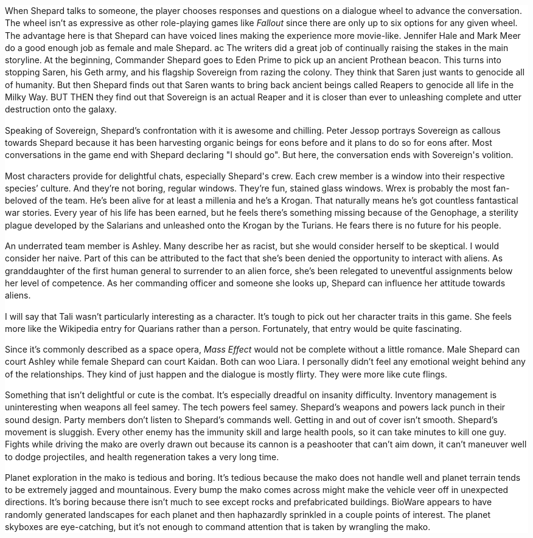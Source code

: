 When Shepard talks to someone, the player chooses responses and questions on a dialogue wheel to advance the conversation.  The wheel isn’t as expressive as other role-playing games like *Fallout* since there are only up to six options for any given wheel.  The advantage here is that Shepard can have voiced lines making the experience more movie-like.  Jennifer Hale and Mark Meer do a good enough job as female and male Shepard.
ac
The writers did a great job of continually raising the stakes in the main storyline.  At the beginning, Commander Shepard goes to Eden Prime to pick up an ancient Prothean beacon.  This turns into stopping Saren, his Geth army, and his flagship Sovereign from razing the colony.  They think that Saren just wants to genocide all of humanity.  But then Shepard finds out that Saren wants to bring back ancient beings called Reapers to genocide all life in the Milky Way.  BUT THEN they find out that Sovereign is an actual Reaper and it is closer than ever to unleashing complete and utter destruction onto the galaxy.

Speaking of Sovereign, Shepard’s confrontation with it is awesome and chilling.  Peter Jessop portrays Sovereign as callous towards Shepard because it has been harvesting organic beings for eons before and it plans to do so for eons after.  Most conversations in the game end with Shepard declaring "I should go".  But here, the conversation ends with Sovereign's volition.

Most characters provide for delightful chats, especially Shepard's crew.  Each crew member is a window into their respective species’ culture.  And they’re not boring, regular windows.  They’re fun, stained glass windows.  Wrex is probably the most fan-beloved of the team.  He’s been alive for at least a millenia and he’s a Krogan.  That naturally means he’s got countless fantastical war stories.  Every year of his life has been earned, but he feels there’s something missing because of the Genophage, a sterility plague developed by the Salarians and unleashed onto the Krogan by the Turians.  He fears there is no future for his people.

An underrated team member is Ashley.  Many describe her as racist, but she would consider herself to be skeptical.  I would consider her naive.  Part of this can be attributed to the fact that she’s been denied the opportunity to interact with aliens.  As granddaughter of the first human general to surrender to an alien force, she’s been relegated to uneventful assignments below her level of competence.  As her commanding officer and someone she looks up, Shepard can influence her attitude towards aliens.

I will say that Tali wasn’t particularly interesting as a character.  It’s tough to pick out her character traits in this game.  She feels more like the Wikipedia entry for Quarians rather than a person.  Fortunately, that entry would be quite fascinating.

Since it’s commonly described as a space opera, *Mass Effect* would not be complete without a little romance.  Male Shepard can court Ashley while female Shepard can court Kaidan.  Both can woo Liara.  I personally didn’t feel any emotional weight behind any of the relationships.  They kind of just happen and the dialogue is mostly flirty.  They were more like cute flings.

Something that isn’t delightful or cute is the combat.  It’s especially dreadful on insanity difficulty.  Inventory management is uninteresting when weapons all feel samey.  The tech powers feel samey.  Shepard’s weapons and powers lack punch in their sound design.  Party members don’t listen to Shepard’s commands well.  Getting in and out of cover isn’t smooth.  Shepard’s movement is sluggish.  Every other enemy has the immunity skill and large health pools, so it can take minutes to kill one guy.  Fights while driving the mako are overly drawn out because its cannon is a peashooter that can’t aim down, it can’t maneuver well to dodge projectiles, and health regeneration takes a very long time.

Planet exploration in the mako is tedious and boring.  It’s tedious because the mako does not handle well and planet terrain tends to be extremely jagged and mountainous.  Every bump the mako comes across might make the vehicle veer off in unexpected directions.  It’s boring because there isn’t much to see except rocks and prefabricated buildings.  BioWare appears to have randomly generated landscapes for each planet and then haphazardly sprinkled in a couple points of interest.  The planet skyboxes are eye-catching, but it’s not enough to command attention that is taken by wrangling the mako.
